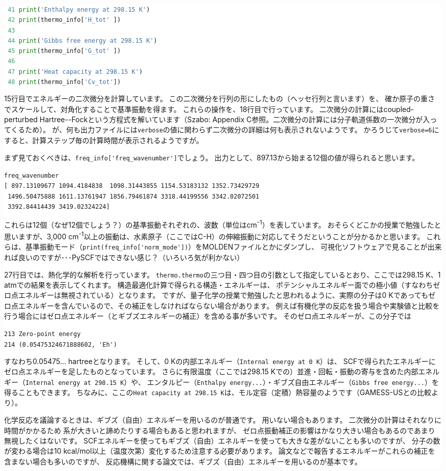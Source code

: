 ```python
 41 print('Enthalpy energy at 298.15 K')
 42 print(thermo_info['H_tot' ])
 43 
 44 print('Gibbs free energy at 298.15 K')
 45 print(thermo_info['G_tot' ])
 46 
 47 print('Heat capacity at 298.15 K')
 48 print(thermo_info['Cv_tot'])
```
15行目でエネルギーの二次微分を計算しています。
この二次微分を行列の形にしたもの（ヘッセ行列と言います）を、
確か原子の重さでスケールして、対角化することで基準振動を得ます。
これらの操作を、18行目で行っています。
二次微分の計算にはcoupled-perturbed Hartree--Fockという方程式を解いています（Szabo: Appendix C参照。二次微分の計算には分子軌道係数の一次微分が入ってくるため）。
が、何も出力ファイルには`verbose`の値に関わらず二次微分の詳細は何も表示されないようです。
かろうじて`verbose=6`にすると、計算ステップ毎の計算時間が表示されるようですが。

まず見ておくべきは、`freq_info['freq_wavenumber']`でしょう。
出力として、897.13から始まる12個の値が得られると思います。
```
freq_wavenumber
[ 897.13109677 1094.4184838  1098.31443855 1154.53183132 1352.73429729
 1496.50475888 1611.13761947 1856.79461874 3318.44199556 3342.02072501
 3392.84414439 3419.02324224]
```
これらは12個（なぜ12個でしょう？）の基準振動それぞれの、波数（単位はcm<sup>-1</sup>）を表しています。
おそらくどこかの授業で勉強したと思いますが、3,000 cm<sup>-1</sup>以上の振動は、水素原子（ここではC-H）の伸縮振動に対応してそうだということが分かるかと思います。
これらは、基準振動モード（`print(freq_info['norm_mode'])`）をMOLDENファイルとかにダンプし、
可視化ソフトウェアで見ることが出来れば良いのですが･･･PySCFではできない感じ？（いろいろ気が利かない）

27行目では、熱化学的な解析を行っています。
`thermo.thermo`の三つ目・四つ目の引数として指定しているとおり、ここでは298.15 K、1 atmでの結果を表示してくれます。
構造最適化計算で得られる構造・エネルギーは、
ポテンシャルエネルギー面での極小値（すなわちゼロ点エネルギーは無視されている）となります。
ですが、量子化学の授業で勉強したと思われるように、実際の分子は0 Kであってもゼロ点エネルギーを含んでいるので、その補正をしなければならない場合があります。
例えば有機化学の反応を扱う場合や実験値と比較を行う場合にはゼロ点エネルギー（とギブズエネルギーの補正）を含める事が多いです。
そのゼロ点エネルギーが、この分子では
```
213 Zero-point energy
214 (0.05475324671888602, 'Eh')                                                              
```
すなわち0.05475... hartreeとなります。
そして、0 Kの内部エネルギー（`Internal energy at 0 K`）は、
SCFで得られたエネルギーにゼロ点エネルギーを足したものとなっています。
さらに有限温度（ここでは298.15 Kでの）並進・回転・振動の寄与を含めた内部エネルギー（`Internal energy at 298.15 K`）や、
エンタルピー（`Enthalpy energy...`）・ギブズ自由エネルギー（`Gibbs free energy...`）を得ることもできます。
ちなみに、ここの`Heat capacity at 298.15 K`は、モル定容（定積）熱容量のようです（GAMESS-USとの比較より）。

化学反応を議論するときは、ギブズ（自由）エネルギーを用いるのが普通です。
用いない場合もあります。
二次微分の計算はそれなりに時間がかかるため
系が大きいと諦めたりする場合もあると思われますが、
ゼロ点振動補正の影響はかなり大きい場合もあるのであまり無視したくはないです。
SCFエネルギーを使ってもギブズ（自由）エネルギーを使っても大きな差がないことも多いのですが、
分子の数が変わる場合は10 kcal/mol以上（温度次第）変化するため注意する必要があります。
論文などで報告するエネルギーがこれらの補正を含まない場合も多いのですが、
反応機構に関する論文では、ギブズ（自由）エネルギーを用いるのが基本です。
